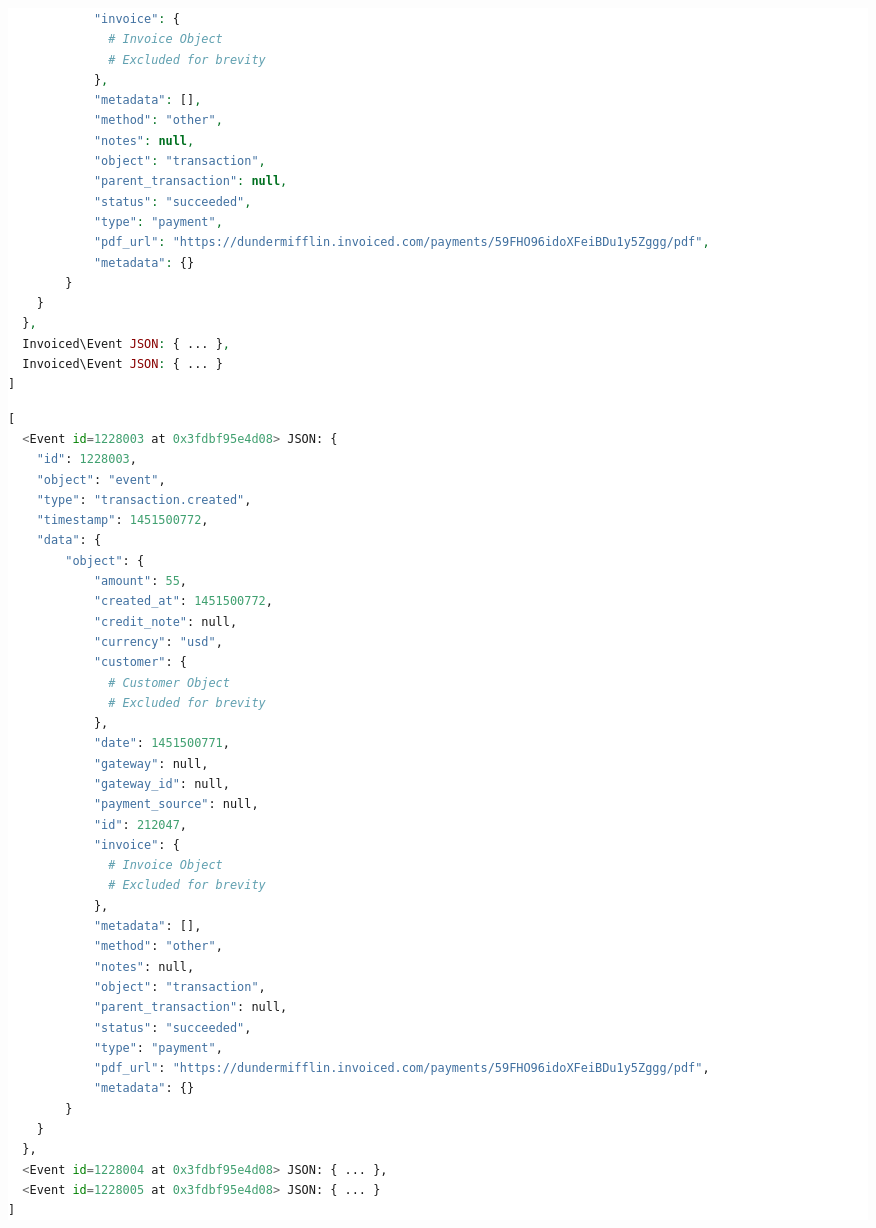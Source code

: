 ```php
            "invoice": {
              # Invoice Object
              # Excluded for brevity
            },
            "metadata": [],
            "method": "other",
            "notes": null,
            "object": "transaction",
            "parent_transaction": null,
            "status": "succeeded",
            "type": "payment",
            "pdf_url": "https://dundermifflin.invoiced.com/payments/59FHO96idoXFeiBDu1y5Zggg/pdf",
            "metadata": {}
        }
    }
  },
  Invoiced\Event JSON: { ... },
  Invoiced\Event JSON: { ... }
]
```

```python
[
  <Event id=1228003 at 0x3fdbf95e4d08> JSON: {
    "id": 1228003,
    "object": "event",
    "type": "transaction.created",
    "timestamp": 1451500772,
    "data": {
        "object": {
            "amount": 55,
            "created_at": 1451500772,
            "credit_note": null,
            "currency": "usd",
            "customer": {
              # Customer Object
              # Excluded for brevity
            },
            "date": 1451500771,
            "gateway": null,
            "gateway_id": null,
            "payment_source": null,
            "id": 212047,
            "invoice": {
              # Invoice Object
              # Excluded for brevity
            },
            "metadata": [],
            "method": "other",
            "notes": null,
            "object": "transaction",
            "parent_transaction": null,
            "status": "succeeded",
            "type": "payment",
            "pdf_url": "https://dundermifflin.invoiced.com/payments/59FHO96idoXFeiBDu1y5Zggg/pdf",
            "metadata": {}
        }
    }
  },
  <Event id=1228004 at 0x3fdbf95e4d08> JSON: { ... },
  <Event id=1228005 at 0x3fdbf95e4d08> JSON: { ... }
]
```

